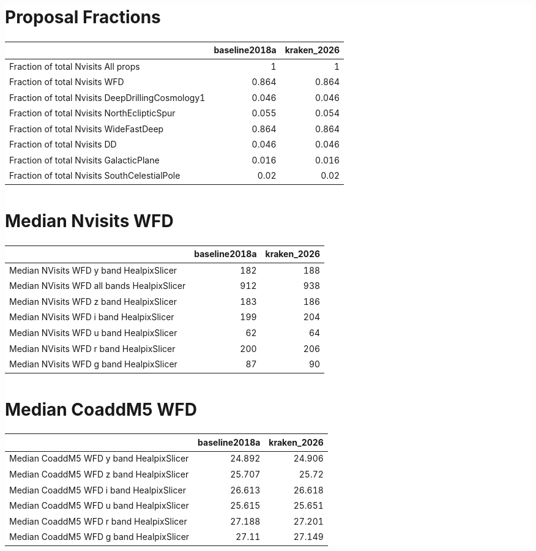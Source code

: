 # Proposal Fractions
|                                                  |   baseline2018a |   kraken_2026 |
|:-------------------------------------------------|----------------:|--------------:|
| Fraction of total Nvisits All props              |           1     |         1     |
| Fraction of total Nvisits WFD                    |           0.864 |         0.864 |
| Fraction of total Nvisits DeepDrillingCosmology1 |           0.046 |         0.046 |
| Fraction of total Nvisits NorthEclipticSpur      |           0.055 |         0.054 |
| Fraction of total Nvisits WideFastDeep           |           0.864 |         0.864 |
| Fraction of total Nvisits DD                     |           0.046 |         0.046 |
| Fraction of total Nvisits GalacticPlane          |           0.016 |         0.016 |
| Fraction of total Nvisits SouthCelestialPole     |           0.02  |         0.02  |

# Median Nvisits WFD
|                                            |   baseline2018a |   kraken_2026 |
|:-------------------------------------------|----------------:|--------------:|
| Median NVisits WFD y band HealpixSlicer    |             182 |           188 |
| Median NVisits WFD all bands HealpixSlicer |             912 |           938 |
| Median NVisits WFD z band HealpixSlicer    |             183 |           186 |
| Median NVisits WFD i band HealpixSlicer    |             199 |           204 |
| Median NVisits WFD u band HealpixSlicer    |              62 |            64 |
| Median NVisits WFD r band HealpixSlicer    |             200 |           206 |
| Median NVisits WFD g band HealpixSlicer    |              87 |            90 |

# Median CoaddM5 WFD
|                                         |   baseline2018a |   kraken_2026 |
|:----------------------------------------|----------------:|--------------:|
| Median CoaddM5 WFD y band HealpixSlicer |          24.892 |        24.906 |
| Median CoaddM5 WFD z band HealpixSlicer |          25.707 |        25.72  |
| Median CoaddM5 WFD i band HealpixSlicer |          26.613 |        26.618 |
| Median CoaddM5 WFD u band HealpixSlicer |          25.615 |        25.651 |
| Median CoaddM5 WFD r band HealpixSlicer |          27.188 |        27.201 |
| Median CoaddM5 WFD g band HealpixSlicer |          27.11  |        27.149 |
